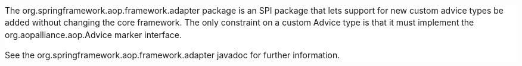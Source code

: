 The org.springframework.aop.framework.adapter package is an SPI package that lets support for new custom advice types be added without changing the core framework. The only constraint on a custom Advice type is that it must implement the org.aopalliance.aop.Advice marker interface.

See the org.springframework.aop.framework.adapter javadoc for further information.